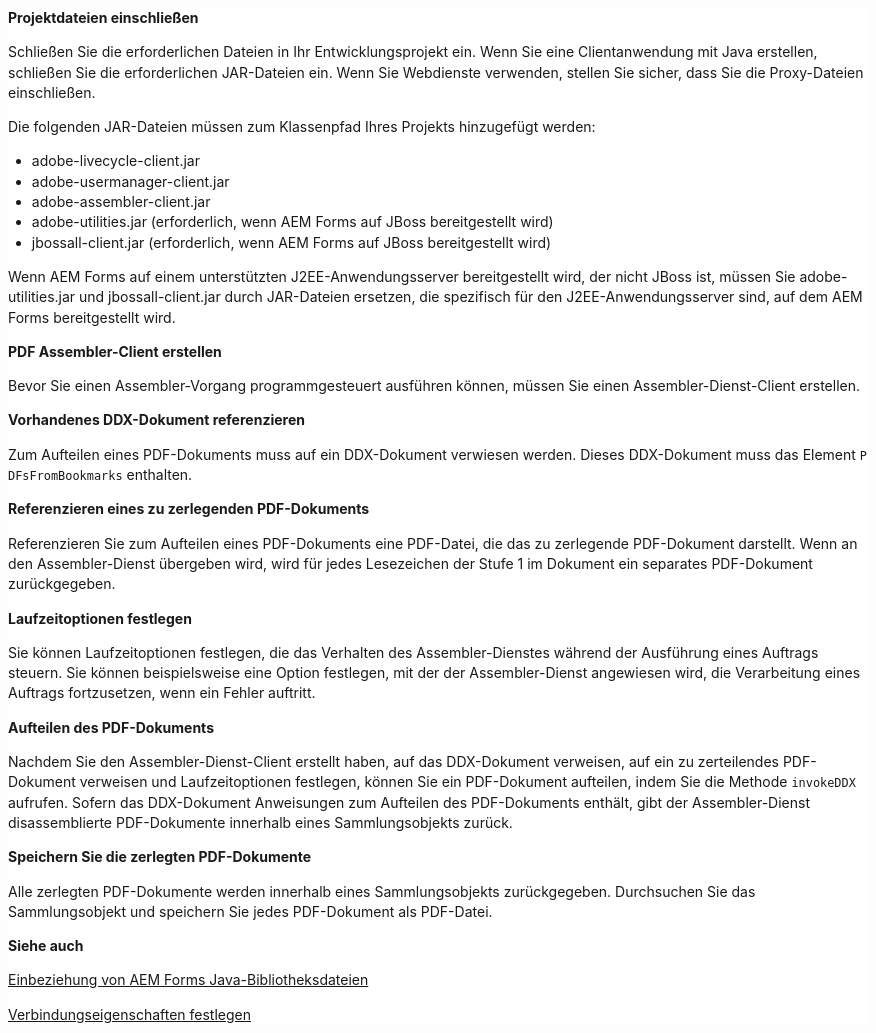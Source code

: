 **Projektdateien einschließen**

Schließen Sie die erforderlichen Dateien in Ihr Entwicklungsprojekt ein. Wenn Sie eine Clientanwendung mit Java erstellen, schließen Sie die erforderlichen JAR-Dateien ein. Wenn Sie Webdienste verwenden, stellen Sie sicher, dass Sie die Proxy-Dateien einschließen.

Die folgenden JAR-Dateien müssen zum Klassenpfad Ihres Projekts hinzugefügt werden:

* adobe-livecycle-client.jar
* adobe-usermanager-client.jar
* adobe-assembler-client.jar
* adobe-utilities.jar (erforderlich, wenn AEM Forms auf JBoss bereitgestellt wird)
* jbossall-client.jar (erforderlich, wenn AEM Forms auf JBoss bereitgestellt wird)

Wenn AEM Forms auf einem unterstützten J2EE-Anwendungsserver bereitgestellt wird, der nicht JBoss ist, müssen Sie adobe-utilities.jar und jbossall-client.jar durch JAR-Dateien ersetzen, die spezifisch für den J2EE-Anwendungsserver sind, auf dem AEM Forms bereitgestellt wird.

**PDF Assembler-Client erstellen**

Bevor Sie einen Assembler-Vorgang programmgesteuert ausführen können, müssen Sie einen Assembler-Dienst-Client erstellen.

**Vorhandenes DDX-Dokument referenzieren**

Zum Aufteilen eines PDF-Dokuments muss auf ein DDX-Dokument verwiesen werden. Dieses DDX-Dokument muss das Element `PDFsFromBookmarks` enthalten.

**Referenzieren eines zu zerlegenden PDF-Dokuments**

Referenzieren Sie zum Aufteilen eines PDF-Dokuments eine PDF-Datei, die das zu zerlegende PDF-Dokument darstellt. Wenn an den Assembler-Dienst übergeben wird, wird für jedes Lesezeichen der Stufe 1 im Dokument ein separates PDF-Dokument zurückgegeben.

**Laufzeitoptionen festlegen**

Sie können Laufzeitoptionen festlegen, die das Verhalten des Assembler-Dienstes während der Ausführung eines Auftrags steuern. Sie können beispielsweise eine Option festlegen, mit der der Assembler-Dienst angewiesen wird, die Verarbeitung eines Auftrags fortzusetzen, wenn ein Fehler auftritt.

**Aufteilen des PDF-Dokuments**

Nachdem Sie den Assembler-Dienst-Client erstellt haben, auf das DDX-Dokument verweisen, auf ein zu zerteilendes PDF-Dokument verweisen und Laufzeitoptionen festlegen, können Sie ein PDF-Dokument aufteilen, indem Sie die Methode `invokeDDX` aufrufen. Sofern das DDX-Dokument Anweisungen zum Aufteilen des PDF-Dokuments enthält, gibt der Assembler-Dienst disassemblierte PDF-Dokumente innerhalb eines Sammlungsobjekts zurück.

**Speichern Sie die zerlegten PDF-Dokumente**

Alle zerlegten PDF-Dokumente werden innerhalb eines Sammlungsobjekts zurückgegeben. Durchsuchen Sie das Sammlungsobjekt und speichern Sie jedes PDF-Dokument als PDF-Datei.

**Siehe auch**

[Einbeziehung von AEM Forms Java-Bibliotheksdateien](/help/forms/developing/invoking-aem-forms-using-java.md#including-aem-forms-java-library-files)

[Verbindungseigenschaften festlegen](/help/forms/developing/invoking-aem-forms-using-java.md#setting-connection-properties)
